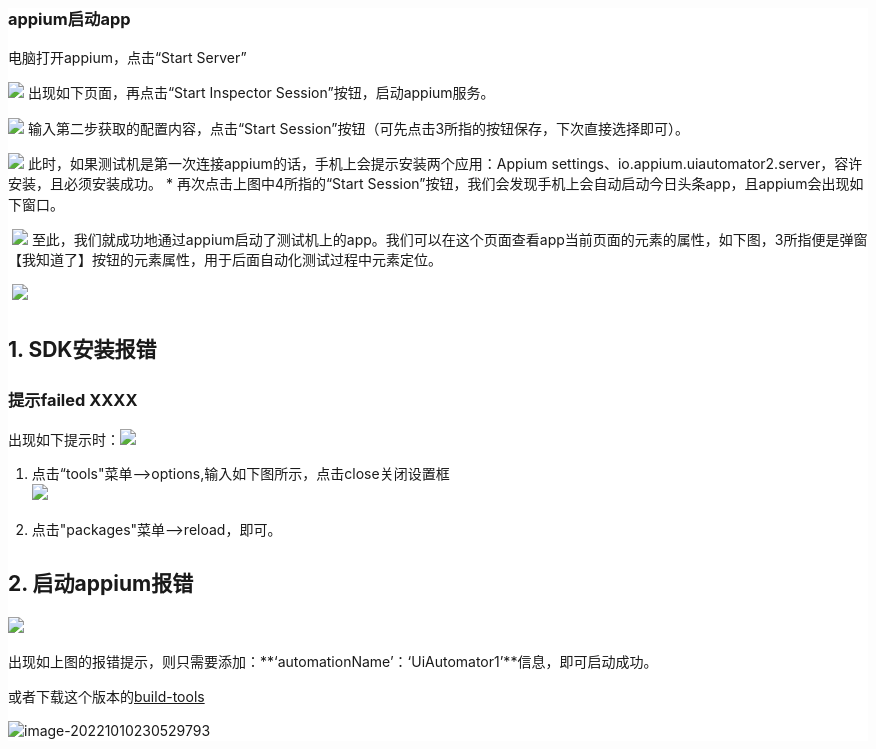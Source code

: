 ### appium启动app 

   电脑打开appium，点击“Start Server”        

![](https://upload-images.jianshu.io/upload_images/11175909-110776de340922f1.png)     出现如下页面，再点击“Start Inspector Session”按钮，启动appium服务。     

![](https://upload-images.jianshu.io/upload_images/11175909-8426094744d4c36c.png)  输入第二步获取的配置内容，点击“Start Session”按钮（可先点击3所指的按钮保存，下次直接选择即可）。        

![](https://upload-images.jianshu.io/upload_images/11175909-191a6fce7bfb81de.png)     此时，如果测试机是第一次连接appium的话，手机上会提示安装两个应用：Appium settings、io.appium.uiautomator2.server，容许安装，且必须安装成功。     *   再次点击上图中4所指的“Start Session”按钮，我们会发现手机上会自动启动今日头条app，且appium会出现如下窗口。

​        ![](https://upload-images.jianshu.io/upload_images/11175909-1b9c2580d3cb9ccd.png)        至此，我们就成功地通过appium启动了测试机上的app。我们可以在这个页面查看app当前页面的元素的属性，如下图，3所指便是弹窗【我知道了】按钮的元素属性，用于后面自动化测试过程中元素定位。

​        ![](https://upload-images.jianshu.io/upload_images/11175909-209f68ce440e196f.png) 





1\. SDK安装报错
-----------

### 提示failed XXXX

出现如下提示时：![](https://img-blog.csdnimg.cn/20210320115441562.png?x-oss-process=image/watermark,type_ZmFuZ3poZW5naGVpdGk,shadow_10,text_aHR0cHM6Ly9ibG9nLmNzZG4ubmV0L3dlaXhpbl80NTIzMDAxOQ==,size_16,color_FFFFFF,t_70)

1.  点击“tools"菜单–>options,输入如下图所示，点击close关闭设置框  
    ![](https://img-blog.csdnimg.cn/20210320114244429.png?x-oss-process=image/watermark,type_ZmFuZ3poZW5naGVpdGk,shadow_10,text_aHR0cHM6Ly9ibG9nLmNzZG4ubmV0L3dlaXhpbl80NTIzMDAxOQ==,size_16,color_FFFFFF,t_70)
    
2.  点击"packages"菜单–>reload，即可。

2\. 启动appium报错
--------------

![](https://img-blog.csdnimg.cn/20210323225603915.png?x-oss-process=image/watermark,type_ZmFuZ3poZW5naGVpdGk,shadow_10,text_aHR0cHM6Ly9ibG9nLmNzZG4ubmV0L3dlaXhpbl80NTIzMDAxOQ==,size_16,color_FFFFFF,t_70)

出现如上图的报错提示，则只需要添加：\*\*‘automationName’：‘UiAutomator1’\*\*信息，即可启动成功。

或者下载这个版本的[build-tools](https://androidsdkmanager.azurewebsites.net/Buildtools)

![image-20221010230529793](https://img.ggball.top/img/image-20221010230529793.png?picGo)